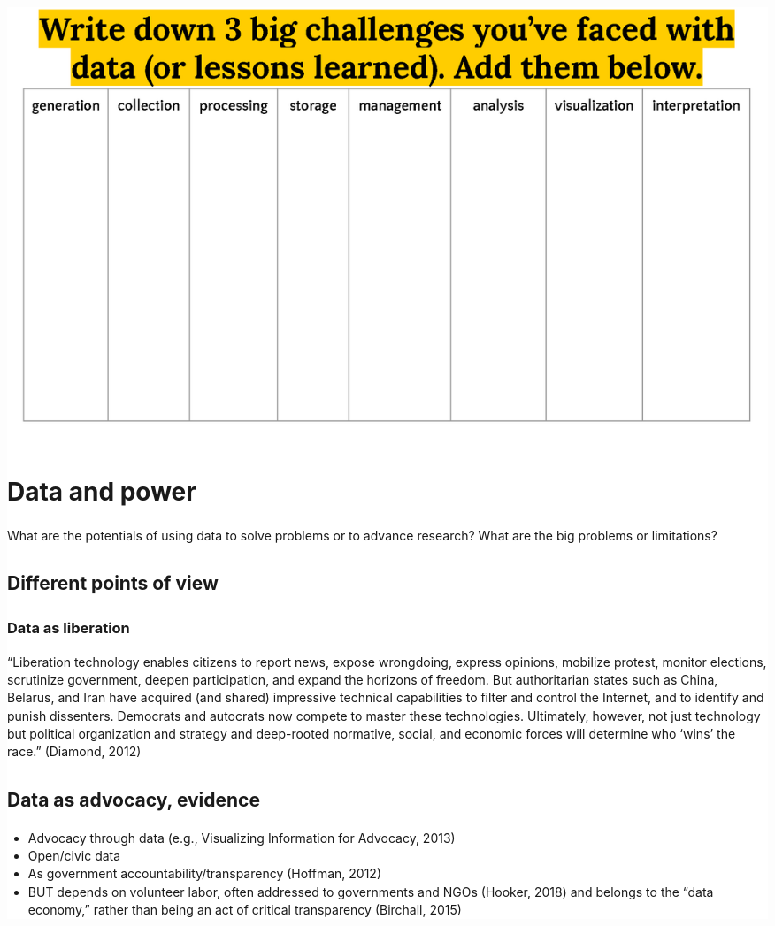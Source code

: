 [![tasks](https://github.com/SouthernMethodistUniversity/dhri/blob/main/sections/images/3challenges.png)](https://github.com/SouthernMethodistUniversity/dhri/blob/main/sections/handouts/bigdatalessons.pdf) 


# Data and power
What are the potentials of using data to solve problems or to advance research? What are the big problems or limitations?

## Different points of view 

### Data as liberation
“Liberation technology enables citizens to report news, expose wrongdoing, express opinions, mobilize protest, monitor elections, scrutinize government, deepen participation, and expand the horizons of freedom. But authoritarian states such as China, Belarus, and Iran have acquired (and shared) impressive technical capabilities to ﬁlter and control the Internet, and to identify and punish dissenters. Democrats and autocrats now compete to master these technologies. Ultimately, however, not just technology but political organization and strategy and deep-rooted normative, social, and economic forces will determine who ‘wins’ the race.” (Diamond, 2012)

## Data as advocacy, evidence
* Advocacy through data (e.g., Visualizing Information for Advocacy, 2013)
* Open/civic data
* As government accountability/transparency (Hoffman, 2012)
* BUT depends on volunteer labor, often addressed to governments and NGOs (Hooker, 2018) and belongs to the “data economy,” rather than being an act of critical transparency (Birchall, 2015)
 